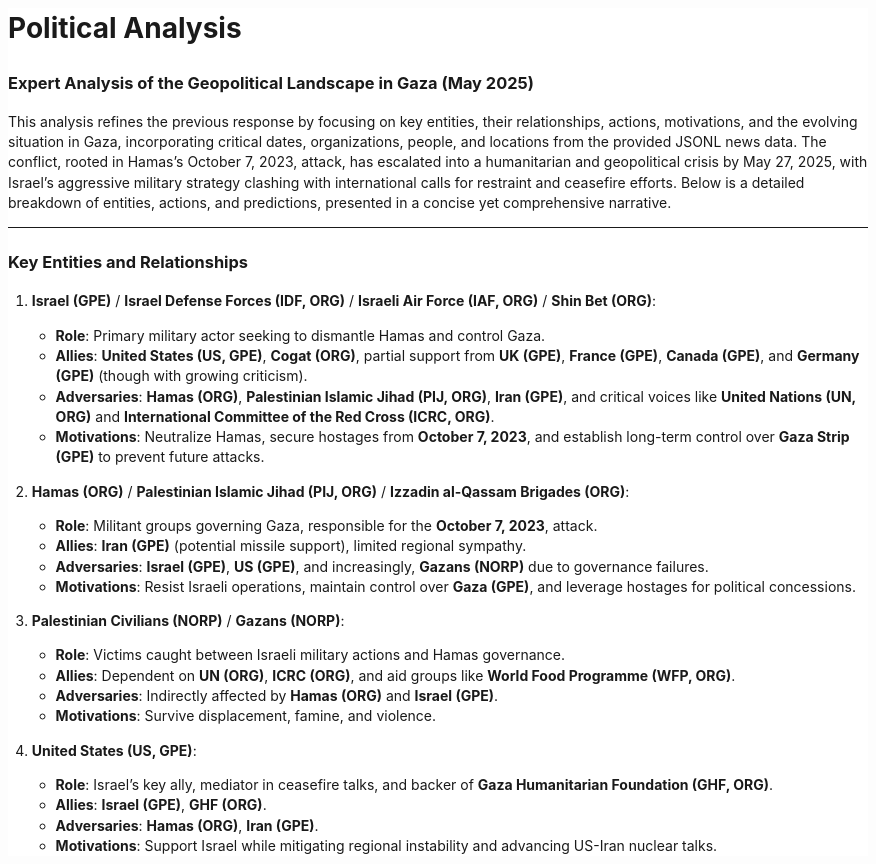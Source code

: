 
# Political Analysis

### Expert Analysis of the Geopolitical Landscape in Gaza (May 2025)

This analysis refines the previous response by focusing on key entities, their relationships, actions, motivations, and the evolving situation in Gaza, incorporating critical dates, organizations, people, and locations from the provided JSONL news data. The conflict, rooted in Hamas’s October 7, 2023, attack, has escalated into a humanitarian and geopolitical crisis by May 27, 2025, with Israel’s aggressive military strategy clashing with international calls for restraint and ceasefire efforts. Below is a detailed breakdown of entities, actions, and predictions, presented in a concise yet comprehensive narrative.

---

### Key Entities and Relationships

1. **Israel (GPE)** / **Israel Defense Forces (IDF, ORG)** / **Israeli Air Force (IAF, ORG)** / **Shin Bet (ORG)**:
   - **Role**: Primary military actor seeking to dismantle Hamas and control Gaza.
   - **Allies**: **United States (US, GPE)**, **Cogat (ORG)**, partial support from **UK (GPE)**, **France (GPE)**, **Canada (GPE)**, and **Germany (GPE)** (though with growing criticism).
   - **Adversaries**: **Hamas (ORG)**, **Palestinian Islamic Jihad (PIJ, ORG)**, **Iran (GPE)**, and critical voices like **United Nations (UN, ORG)** and **International Committee of the Red Cross (ICRC, ORG)**.
   - **Motivations**: Neutralize Hamas, secure hostages from **October 7, 2023**, and establish long-term control over **Gaza Strip (GPE)** to prevent future attacks.

2. **Hamas (ORG)** / **Palestinian Islamic Jihad (PIJ, ORG)** / **Izzadin al-Qassam Brigades (ORG)**:
   - **Role**: Militant groups governing Gaza, responsible for the **October 7, 2023**, attack.
   - **Allies**: **Iran (GPE)** (potential missile support), limited regional sympathy.
   - **Adversaries**: **Israel (GPE)**, **US (GPE)**, and increasingly, **Gazans (NORP)** due to governance failures.
   - **Motivations**: Resist Israeli operations, maintain control over **Gaza (GPE)**, and leverage hostages for political concessions.

3. **Palestinian Civilians (NORP)** / **Gazans (NORP)**:
   - **Role**: Victims caught between Israeli military actions and Hamas governance.
   - **Allies**: Dependent on **UN (ORG)**, **ICRC (ORG)**, and aid groups like **World Food Programme (WFP, ORG)**.
   - **Adversaries**: Indirectly affected by **Hamas (ORG)** and **Israel (GPE)**.
   - **Motivations**: Survive displacement, famine, and violence.

4. **United States (US, GPE)**:
   - **Role**: Israel’s key ally, mediator in ceasefire talks, and backer of **Gaza Humanitarian Foundation (GHF, ORG)**.
   - **Allies**: **Israel (GPE)**, **GHF (ORG)**.
   - **Adversaries**: **Hamas (ORG)**, **Iran (GPE)**.
   - **Motivations**: Support Israel while mitigating regional instability and advancing US-Iran nuclear talks.
